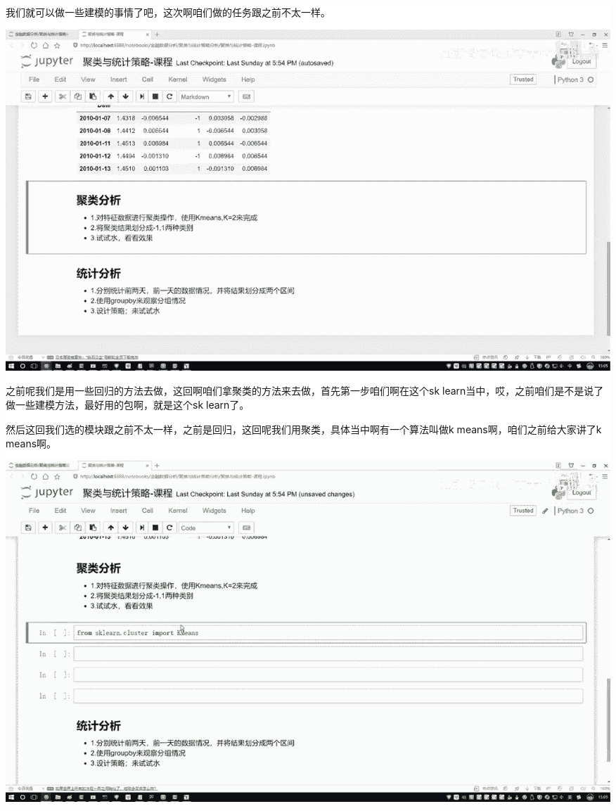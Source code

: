 我们就可以做一些建模的事情了吧，这次啊咱们做的任务跟之前不太一样。

![](img/0f06618aecfe30b33c08705de6c97fb7_9.png)

之前呢我们是用一些回归的方法去做，这回啊咱们拿聚类的方法来去做，首先第一步咱们啊在这个sk learn当中，哎，之前咱们是不是说了做一些建模方法，最好用的包啊，就是这个sk learn了。

然后这回我们选的模块跟之前不太一样，之前是回归，这回呢我们用聚类，具体当中啊有一个算法叫做k means啊，咱们之前给大家讲了k means啊。



![](img/0f06618aecfe30b33c08705de6c97fb7_11.png)
